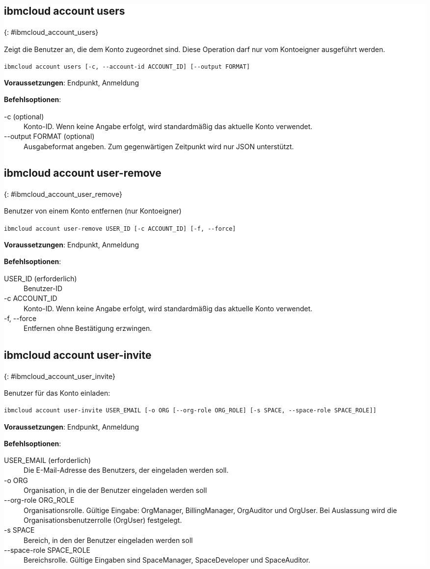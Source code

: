 ## ibmcloud account users
{: #ibmcloud_account_users}

Zeigt die Benutzer an, die dem Konto zugeordnet sind. Diese Operation darf nur vom Kontoeigner ausgeführt werden.
```
ibmcloud account users [-c, --account-id ACCOUNT_ID] [--output FORMAT]
```

<strong>Voraussetzungen</strong>: Endpunkt, Anmeldung

<strong>Befehlsoptionen</strong>:
<dl>
<dt>-c (optional)</dt>
<dd>Konto-ID. Wenn keine Angabe erfolgt, wird standardmäßig das aktuelle Konto verwendet.</dd>
<dt>--output FORMAT (optional)</dt>
<dd>Ausgabeformat angeben. Zum gegenwärtigen Zeitpunkt wird nur JSON unterstützt.</dd>
</dl>

## ibmcloud account user-remove
{: #ibmcloud_account_user_remove}

Benutzer von einem Konto entfernen (nur Kontoeigner)
```
ibmcloud account user-remove USER_ID [-c ACCOUNT_ID] [-f, --force]
```

<strong>Voraussetzungen</strong>: Endpunkt, Anmeldung

<strong>Befehlsoptionen</strong>:
<dl>
<dt>USER_ID (erforderlich)</dt>
<dd>Benutzer-ID</dd>
<dt>-c ACCOUNT_ID</dt>
<dd>Konto-ID. Wenn keine Angabe erfolgt, wird standardmäßig das aktuelle Konto verwendet.</dd>
<dt>-f, --force</dt>
<dd>Entfernen ohne Bestätigung erzwingen.</dd>
</dl>

## ibmcloud account user-invite
{: #ibmcloud_account_user_invite}

Benutzer für das Konto einladen:
```
ibmcloud account user-invite USER_EMAIL [-o ORG [--org-role ORG_ROLE] [-s SPACE, --space-role SPACE_ROLE]]
```

<strong>Voraussetzungen</strong>: Endpunkt, Anmeldung

<strong>Befehlsoptionen</strong>:
<dl>
   <dt>USER_EMAIL (erforderlich)</dt>
   <dd>Die E-Mail-Adresse des Benutzers, der eingeladen werden soll.</dd>
   <dt>-o ORG</dt>
   <dd>Organisation, in die der Benutzer eingeladen werden soll</dd>
   <dt>--org-role ORG_ROLE</dt>
   <dd>Organisationsrolle. Gültige Eingabe: OrgManager, BillingManager, OrgAuditor und OrgUser. Bei Auslassung wird die Organisationsbenutzerrolle (OrgUser) festgelegt.</dd>
   <dt>-s SPACE</dt>
   <dd>Bereich, in den der Benutzer eingeladen werden soll</dd>
   <dt>--space-role SPACE_ROLE</dt>
   <dd>Bereichsrolle. Gültige Eingaben sind SpaceManager, SpaceDeveloper und SpaceAuditor.</dd>
</dl>
